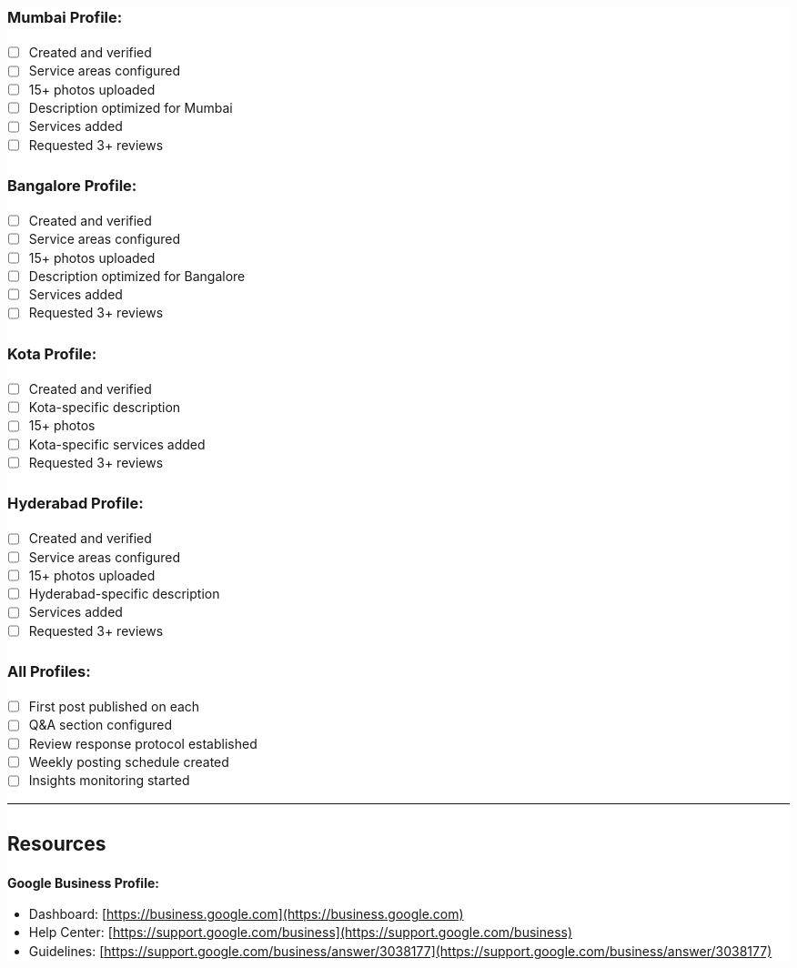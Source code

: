 ### Mumbai Profile:

- [ ] Created and verified
- [ ] Service areas configured
- [ ] 15+ photos uploaded
- [ ] Description optimized for Mumbai
- [ ] Services added
- [ ] Requested 3+ reviews

### Bangalore Profile:

- [ ] Created and verified
- [ ] Service areas configured
- [ ] 15+ photos uploaded
- [ ] Description optimized for Bangalore
- [ ] Services added
- [ ] Requested 3+ reviews

### Kota Profile:

- [ ] Created and verified
- [ ] Kota-specific description
- [ ] 15+ photos
- [ ] Kota-specific services added
- [ ] Requested 3+ reviews

### Hyderabad Profile:

- [ ] Created and verified
- [ ] Service areas configured
- [ ] 15+ photos uploaded
- [ ] Hyderabad-specific description
- [ ] Services added
- [ ] Requested 3+ reviews

### All Profiles:

- [ ] First post published on each
- [ ] Q&A section configured
- [ ] Review response protocol established
- [ ] Weekly posting schedule created
- [ ] Insights monitoring started

---

## Resources

**Google Business Profile:**

- Dashboard: [https://business.google.com](https://business.google.com)
- Help Center: [https://support.google.com/business](https://support.google.com/business)
- Guidelines: [https://support.google.com/business/answer/3038177](https://support.google.com/business/answer/3038177)
